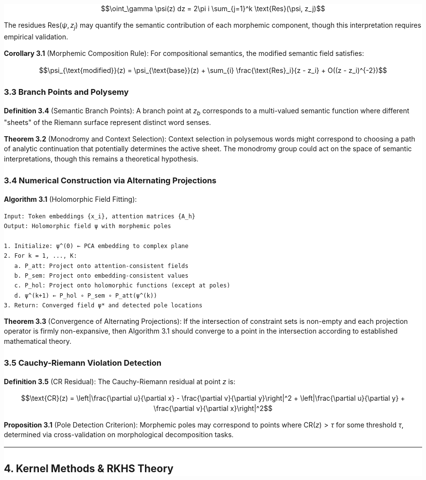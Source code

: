 $$\oint_\gamma \psi(z) dz = 2\pi i \sum_{j=1}^k \text{Res}(\psi, z_j)$$

The residues $\text{Res}(\psi, z_j)$ may quantify the semantic contribution of each morphemic component, though this interpretation requires empirical validation.

**Corollary 3.1** (Morphemic Composition Rule): For compositional semantics, the modified semantic field satisfies:

$$\psi_{\text{modified}}(z) = \psi_{\text{base}}(z) + \sum_{i} \frac{\text{Res}_i}{z - z_i} + O((z - z_i)^{-2})$$

### 3.3 Branch Points and Polysemy

**Definition 3.4** (Semantic Branch Points): A branch point at $z_b$ corresponds to a multi-valued semantic function where different "sheets" of the Riemann surface represent distinct word senses.

**Theorem 3.2** (Monodromy and Context Selection): Context selection in polysemous words might correspond to choosing a path of analytic continuation that potentially determines the active sheet. The monodromy group could act on the space of semantic interpretations, though this remains a theoretical hypothesis.

### 3.4 Numerical Construction via Alternating Projections

**Algorithm 3.1** (Holomorphic Field Fitting):

```
Input: Token embeddings {x_i}, attention matrices {A_h}
Output: Holomorphic field ψ with morphemic poles

1. Initialize: ψ^(0) ← PCA embedding to complex plane
2. For k = 1, ..., K:
   a. P_att: Project onto attention-consistent fields
   b. P_sem: Project onto embedding-consistent values  
   c. P_hol: Project onto holomorphic functions (except at poles)
   d. ψ^(k+1) ← P_hol ∘ P_sem ∘ P_att(ψ^(k))
3. Return: Converged field ψ* and detected pole locations
```

**Theorem 3.3** (Convergence of Alternating Projections): If the intersection of constraint sets is non-empty and each projection operator is firmly non-expansive, then Algorithm 3.1 should converge to a point in the intersection according to established mathematical theory.

### 3.5 Cauchy-Riemann Violation Detection

**Definition 3.5** (CR Residual): The Cauchy-Riemann residual at point $z$ is:

$$\text{CR}(z) = \left|\frac{\partial u}{\partial x} - \frac{\partial v}{\partial y}\right|^2 + \left|\frac{\partial u}{\partial y} + \frac{\partial v}{\partial x}\right|^2$$

**Proposition 3.1** (Pole Detection Criterion): Morphemic poles may correspond to points where $\text{CR}(z) > \tau$ for some threshold $\tau$, determined via cross-validation on morphological decomposition tasks.

---

## 4. Kernel Methods & RKHS Theory
